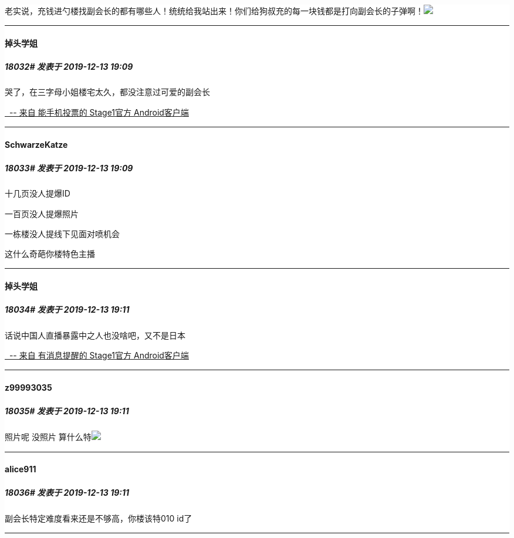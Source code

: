 
老实说，充钱进勺楼找副会长的都有哪些人！统统给我站出来！你们给狗叔充的每一块钱都是打向副会长的子弹啊！<img src="https://static.saraba1st.com/image/smiley/face2017/067.png" referrerpolicy="no-referrer">


*****

####  掉头学姐  
##### 18032#       发表于 2019-12-13 19:09


哭了，在三字母小姐楼宅太久，都没注意过可爱的副会长

[  -- 来自 能手机投票的 Stage1官方 Android客户端](https://www.coolapk.com/apk/140634)


*****

####  SchwarzeKatze  
##### 18033#       发表于 2019-12-13 19:09


十几页没人提爆ID

一百页没人提爆照片

一栋楼没人提线下见面对喷机会


这什么奇葩你楼特色主播


*****

####  掉头学姐  
##### 18034#       发表于 2019-12-13 19:11


话说中国人直播暴露中之人也没啥吧，又不是日本

[  -- 来自 有消息提醒的 Stage1官方 Android客户端](https://www.coolapk.com/apk/140634)


*****

####  z99993035  
##### 18035#       发表于 2019-12-13 19:11


照片呢 没照片 算什么特<img src="https://static.saraba1st.com/image/smiley/face2017/012.png" referrerpolicy="no-referrer">


*****

####  alice911  
##### 18036#       发表于 2019-12-13 19:11


副会长特定难度看来还是不够高，你楼该特010 id了


*****

